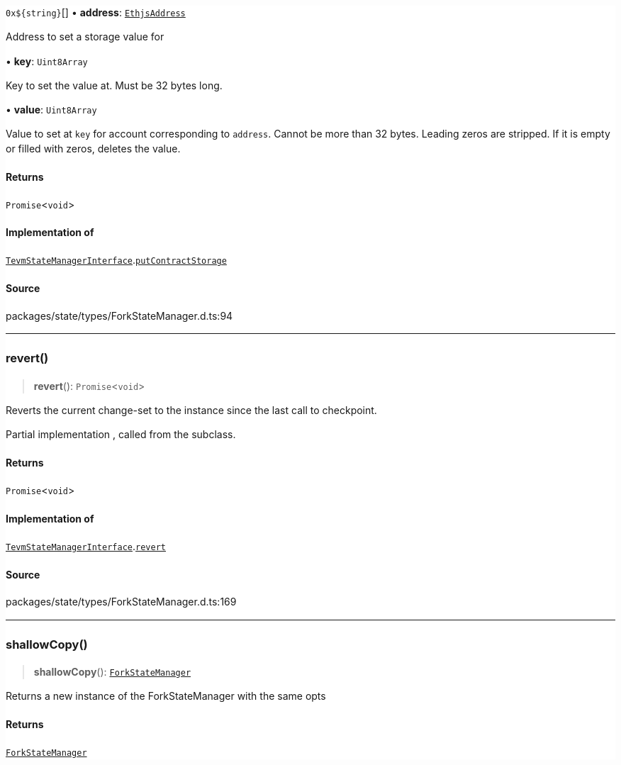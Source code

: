 ```0x${string}```[]
• **address**: [`EthjsAddress`](../../utils/classes/EthjsAddress.md)

Address to set a storage value for

• **key**: `Uint8Array`

Key to set the value at. Must be 32 bytes long.

• **value**: `Uint8Array`

Value to set at `key` for account corresponding to `address`.
Cannot be more than 32 bytes. Leading zeros are stripped.
If it is empty or filled with zeros, deletes the value.

#### Returns

`Promise`\<`void`\>

#### Implementation of

[`TevmStateManagerInterface`](../interfaces/TevmStateManagerInterface.md).[`putContractStorage`](../interfaces/TevmStateManagerInterface.md#putcontractstorage)

#### Source

packages/state/types/ForkStateManager.d.ts:94

***

### revert()

> **revert**(): `Promise`\<`void`\>

Reverts the current change-set to the instance since the
last call to checkpoint.

Partial implementation , called from the subclass.

#### Returns

`Promise`\<`void`\>

#### Implementation of

[`TevmStateManagerInterface`](../interfaces/TevmStateManagerInterface.md).[`revert`](../interfaces/TevmStateManagerInterface.md#revert)

#### Source

packages/state/types/ForkStateManager.d.ts:169

***

### shallowCopy()

> **shallowCopy**(): [`ForkStateManager`](ForkStateManager.md)

Returns a new instance of the ForkStateManager with the same opts

#### Returns

[`ForkStateManager`](ForkStateManager.md)

```